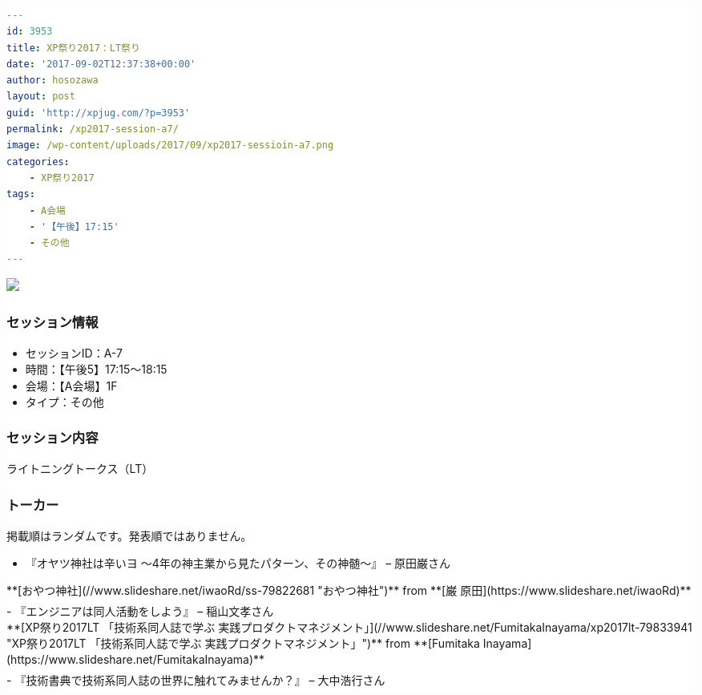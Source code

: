```yaml
---
id: 3953
title: XP祭り2017：LT祭り
date: '2017-09-02T12:37:38+00:00'
author: hosozawa
layout: post
guid: 'http://xpjug.com/?p=3953'
permalink: /xp2017-session-a7/
image: /wp-content/uploads/2017/09/xp2017-sessioin-a7.png
categories:
    - XP祭り2017
tags:
    - A会場
    - '【午後】17:15'
    - その他
---
```


![](http://xpjug.com/wp-content/uploads/2017/09/xp2017-sessioin-a7.png)

### セッション情報

- セッションID：A-7
- 時間：【午後5】17:15～18:15
- 会場：【A会場】1F
- タイプ：その他

### セッション内容

ライトニングトークス（LT）

### トーカー

掲載順はランダムです。発表順ではありません。

- 『オヤツ神社は辛いヨ ～4年の神主業から見たパターン、その神髄～』 – 原田巌さん

<iframe allowfullscreen="allowfullscreen" frameborder="0" height="485" marginheight="0" marginwidth="0" scrolling="no" src="//www.slideshare.net/slideshow/embed_code/key/1UlTnHgjwAqGAF" style="border: 1px solid #CCC; border-width: 1px; margin-bottom: 5px; max-width: 100%;" width="595"> </iframe>

<div style="margin-bottom: 5px;"> **[おやつ神社](//www.slideshare.net/iwaoRd/ss-79822681 "おやつ神社")**  from **[巌 原田](https://www.slideshare.net/iwaoRd)**</div>- 『エンジニアは同人活動をしよう』 – 稲山文孝さん

<iframe allowfullscreen="allowfullscreen" frameborder="0" height="485" marginheight="0" marginwidth="0" scrolling="no" src="//www.slideshare.net/slideshow/embed_code/key/EP7jehaZ96zDhr" style="border: 1px solid #CCC; border-width: 1px; margin-bottom: 5px; max-width: 100%;" width="595"> </iframe>

<div style="margin-bottom: 5px;"> **[XP祭り2017LT 「技術系同人誌で学ぶ 実践プロダクトマネジメント」](//www.slideshare.net/FumitakaInayama/xp2017lt-79833941 "XP祭り2017LT 「技術系同人誌で学ぶ 実践プロダクトマネジメント」")**  from **[Fumitaka Inayama](https://www.slideshare.net/FumitakaInayama)**</div>- 『技術書典で技術系同人誌の世界に触れてみませんか？』 – 大中浩行さん

<iframe allowfullscreen="allowfullscreen" frameborder="0" height="485" marginheight="0" marginwidth="0" scrolling="no" src="//www.slideshare.net/slideshow/embed_code/key/xgeqTCusto2HU9" style="border: 1px solid #CCC; border-width: 1px; margin-bottom: 5px; max-width: 100%;" width="595"> </iframe>
